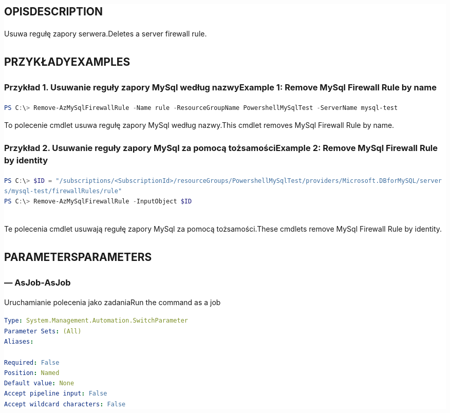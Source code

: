 ## <span data-ttu-id="54ca3-107">OPIS</span><span class="sxs-lookup"><span data-stu-id="54ca3-107">DESCRIPTION</span></span>
<span data-ttu-id="54ca3-108">Usuwa regułę zapory serwera.</span><span class="sxs-lookup"><span data-stu-id="54ca3-108">Deletes a server firewall rule.</span></span>

## <span data-ttu-id="54ca3-109">PRZYKŁADY</span><span class="sxs-lookup"><span data-stu-id="54ca3-109">EXAMPLES</span></span>

### <span data-ttu-id="54ca3-110">Przykład 1. Usuwanie reguły zapory MySql według nazwy</span><span class="sxs-lookup"><span data-stu-id="54ca3-110">Example 1: Remove MySql Firewall Rule by name</span></span>
```powershell
PS C:\> Remove-AzMySqlFirewallRule -Name rule -ResourceGroupName PowershellMySqlTest -ServerName mysql-test

```

<span data-ttu-id="54ca3-111">To polecenie cmdlet usuwa regułę zapory MySql według nazwy.</span><span class="sxs-lookup"><span data-stu-id="54ca3-111">This cmdlet removes MySql Firewall Rule by name.</span></span>

### <span data-ttu-id="54ca3-112">Przykład 2. Usuwanie reguły zapory MySql za pomocą tożsamości</span><span class="sxs-lookup"><span data-stu-id="54ca3-112">Example 2: Remove MySql Firewall Rule by identity</span></span>
```powershell
PS C:\> $ID = "/subscriptions/<SubscriptionId>/resourceGroups/PowershellMySqlTest/providers/Microsoft.DBforMySQL/servers/mysql-test/firewallRules/rule"
PS C:\> Remove-AzMySqlFirewallRule -InputObject $ID
 
```

<span data-ttu-id="54ca3-113">Te polecenia cmdlet usuwają regułę zapory MySql za pomocą tożsamości.</span><span class="sxs-lookup"><span data-stu-id="54ca3-113">These cmdlets remove MySql Firewall Rule by identity.</span></span>

## <span data-ttu-id="54ca3-114">PARAMETERS</span><span class="sxs-lookup"><span data-stu-id="54ca3-114">PARAMETERS</span></span>

### <span data-ttu-id="54ca3-115">— AsJob</span><span class="sxs-lookup"><span data-stu-id="54ca3-115">-AsJob</span></span>
<span data-ttu-id="54ca3-116">Uruchamianie polecenia jako zadania</span><span class="sxs-lookup"><span data-stu-id="54ca3-116">Run the command as a job</span></span>

```yaml
Type: System.Management.Automation.SwitchParameter
Parameter Sets: (All)
Aliases:

Required: False
Position: Named
Default value: None
Accept pipeline input: False
Accept wildcard characters: False
```
